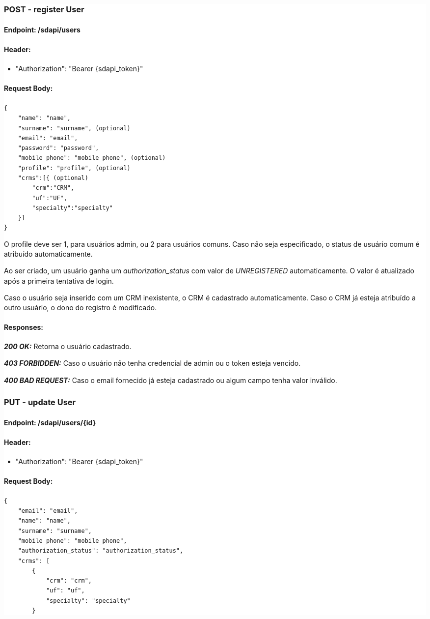 ### POST - register User

#### Endpoint: /sdapi/users

#### Header:

- "Authorization": "Bearer {sdapi_token}"

#### Request Body:
```
{
    "name": "name",
    "surname": "surname", (optional)
    "email": "email",
    "password": "password",
    "mobile_phone": "mobile_phone", (optional)
    "profile": "profile", (optional)
    "crms":[{ (optional)
        "crm":"CRM",
        "uf":"UF",
        "specialty":"specialty"
    }]
}
```

O profile deve ser 1, para usuários admin, ou 2 para usuários comuns. Caso não seja especificado, 
o status de usuário comum é atribuído automaticamente.

Ao ser criado, um usuário ganha um *authorization_status* com valor de *UNREGISTERED* automaticamente. O valor é atualizado
 após a primeira tentativa de login.

Caso o usuário seja inserido com um CRM inexistente, o CRM é cadastrado automaticamente. Caso o CRM já 
esteja atribuído a outro usuário, o dono do registro é modificado.

#### Responses:

**_200 OK:_** Retorna o usuário cadastrado.

**_403 FORBIDDEN:_** Caso o usuário não tenha credencial de admin ou o token esteja vencido.

**_400 BAD REQUEST:_** Caso o email fornecido já esteja cadastrado ou algum campo tenha valor inválido.

### PUT - update User

#### Endpoint: /sdapi/users/{id}

#### Header:

- "Authorization": "Bearer {sdapi_token}"

#### Request Body:
```
{
    "email": "email",
    "name": "name",
    "surname": "surname",
    "mobile_phone": "mobile_phone",
    "authorization_status": "authorization_status",
    "crms": [
        {
            "crm": "crm",
            "uf": "uf",
            "specialty": "specialty"
        }
```